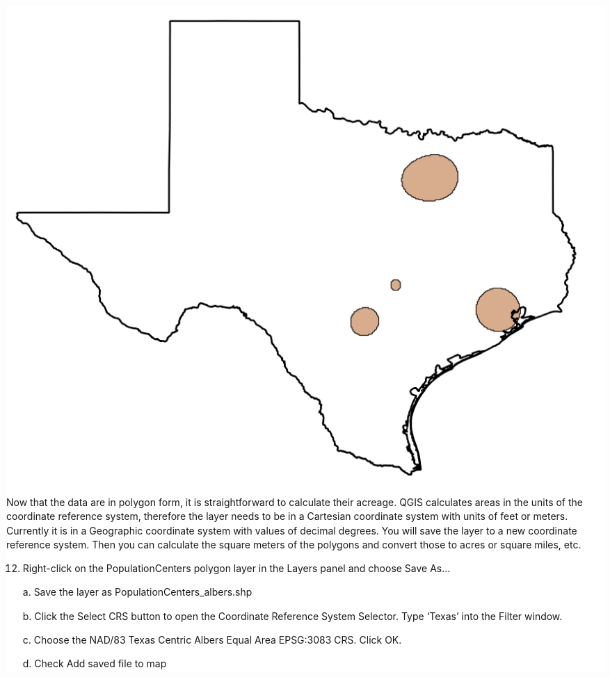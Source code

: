 ![Population Centers](figures/Population_Centers.png "Population Centers")

Now that the data are in polygon form, it is straightforward to calculate their acreage. QGIS calculates areas in the units of the coordinate reference system, therefore the layer needs to be in a Cartesian coordinate system with units of feet or meters. Currently it is in a Geographic coordinate system with values of decimal degrees. You will save the layer to a new coordinate reference system. Then you can calculate the square meters of the polygons and convert those to acres or square miles, etc. 

12. Right-click on the PopulationCenters polygon layer in the Layers panel and choose Save As…

	a. Save the layer as PopulationCenters_albers.shp

	b. Click the Select CRS button to open the Coordinate Reference System Selector. Type ‘Texas’ into the Filter window.

	c. Choose the NAD/83 Texas Centric Albers Equal Area EPSG:3083 CRS. Click OK.

	d. Check Add saved file to map
